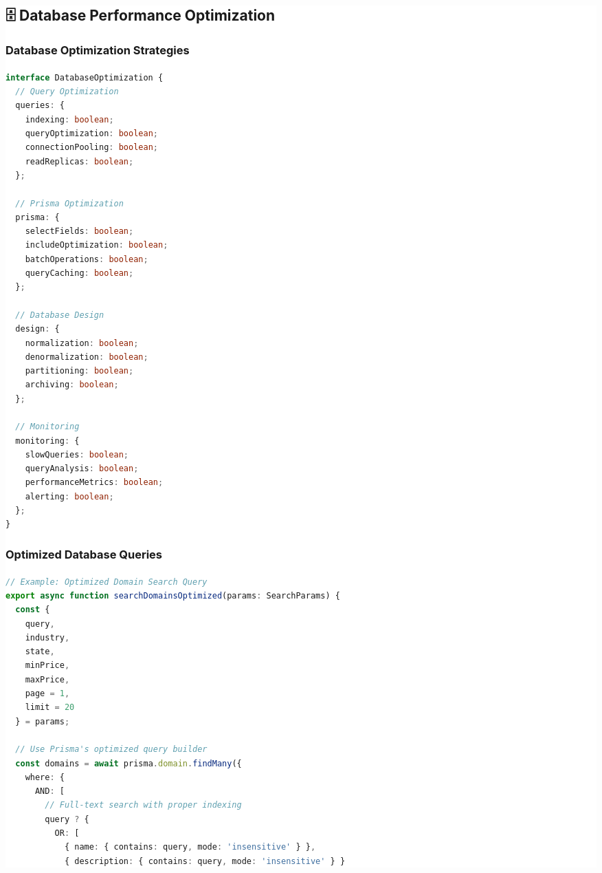 
## **🗄️ Database Performance Optimization**

### **Database Optimization Strategies**
```typescript
interface DatabaseOptimization {
  // Query Optimization
  queries: {
    indexing: boolean;
    queryOptimization: boolean;
    connectionPooling: boolean;
    readReplicas: boolean;
  };
  
  // Prisma Optimization
  prisma: {
    selectFields: boolean;
    includeOptimization: boolean;
    batchOperations: boolean;
    queryCaching: boolean;
  };
  
  // Database Design
  design: {
    normalization: boolean;
    denormalization: boolean;
    partitioning: boolean;
    archiving: boolean;
  };
  
  // Monitoring
  monitoring: {
    slowQueries: boolean;
    queryAnalysis: boolean;
    performanceMetrics: boolean;
    alerting: boolean;
  };
}
```

### **Optimized Database Queries**
```typescript
// Example: Optimized Domain Search Query
export async function searchDomainsOptimized(params: SearchParams) {
  const {
    query,
    industry,
    state,
    minPrice,
    maxPrice,
    page = 1,
    limit = 20
  } = params;

  // Use Prisma's optimized query builder
  const domains = await prisma.domain.findMany({
    where: {
      AND: [
        // Full-text search with proper indexing
        query ? {
          OR: [
            { name: { contains: query, mode: 'insensitive' } },
            { description: { contains: query, mode: 'insensitive' } }
```